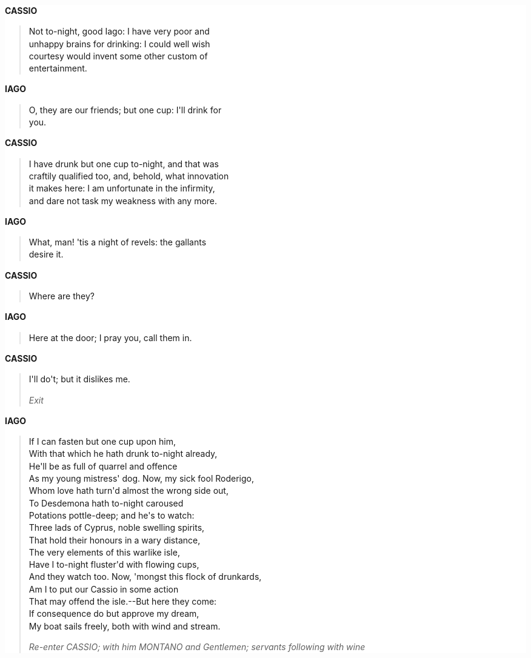 <A NAME=speech14><b>CASSIO</b></a>
<blockquote>
<A NAME=32>Not to-night, good Iago: I have very poor and</A><br>
<A NAME=33>unhappy brains for drinking: I could well wish</A><br>
<A NAME=34>courtesy would invent some other custom of</A><br>
<A NAME=35>entertainment.</A><br>
</blockquote>

<A NAME=speech15><b>IAGO</b></a>
<blockquote>
<A NAME=36>O, they are our friends; but one cup: I'll drink for</A><br>
<A NAME=37>you.</A><br>
</blockquote>

<A NAME=speech16><b>CASSIO</b></a>
<blockquote>
<A NAME=38>I have drunk but one cup to-night, and that was</A><br>
<A NAME=39>craftily qualified too, and, behold, what innovation</A><br>
<A NAME=40>it makes here: I am unfortunate in the infirmity,</A><br>
<A NAME=41>and dare not task my weakness with any more.</A><br>
</blockquote>

<A NAME=speech17><b>IAGO</b></a>
<blockquote>
<A NAME=42>What, man! 'tis a night of revels: the gallants</A><br>
<A NAME=43>desire it.</A><br>
</blockquote>

<A NAME=speech18><b>CASSIO</b></a>
<blockquote>
<A NAME=44>Where are they?</A><br>
</blockquote>

<A NAME=speech19><b>IAGO</b></a>
<blockquote>
<A NAME=45>Here at the door; I pray you, call them in.</A><br>
</blockquote>

<A NAME=speech20><b>CASSIO</b></a>
<blockquote>
<A NAME=46>I'll do't; but it dislikes me.</A><br>
<p><i>Exit</i></p>
</blockquote>

<A NAME=speech21><b>IAGO</b></a>
<blockquote>
<A NAME=47>If I can fasten but one cup upon him,</A><br>
<A NAME=48>With that which he hath drunk to-night already,</A><br>
<A NAME=49>He'll be as full of quarrel and offence</A><br>
<A NAME=50>As my young mistress' dog. Now, my sick fool Roderigo,</A><br>
<A NAME=51>Whom love hath turn'd almost the wrong side out,</A><br>
<A NAME=52>To Desdemona hath to-night caroused</A><br>
<A NAME=53>Potations pottle-deep; and he's to watch:</A><br>
<A NAME=54>Three lads of Cyprus, noble swelling spirits,</A><br>
<A NAME=55>That hold their honours in a wary distance,</A><br>
<A NAME=56>The very elements of this warlike isle,</A><br>
<A NAME=57>Have I to-night fluster'd with flowing cups,</A><br>
<A NAME=58>And they watch too. Now, 'mongst this flock of drunkards,</A><br>
<A NAME=59>Am I to put our Cassio in some action</A><br>
<A NAME=60>That may offend the isle.--But here they come:</A><br>
<A NAME=61>If consequence do but approve my dream,</A><br>
<A NAME=62>My boat sails freely, both with wind and stream.</A><br>
<p><i>Re-enter CASSIO; with him MONTANO and Gentlemen; servants following with wine</i></p>
</blockquote>
